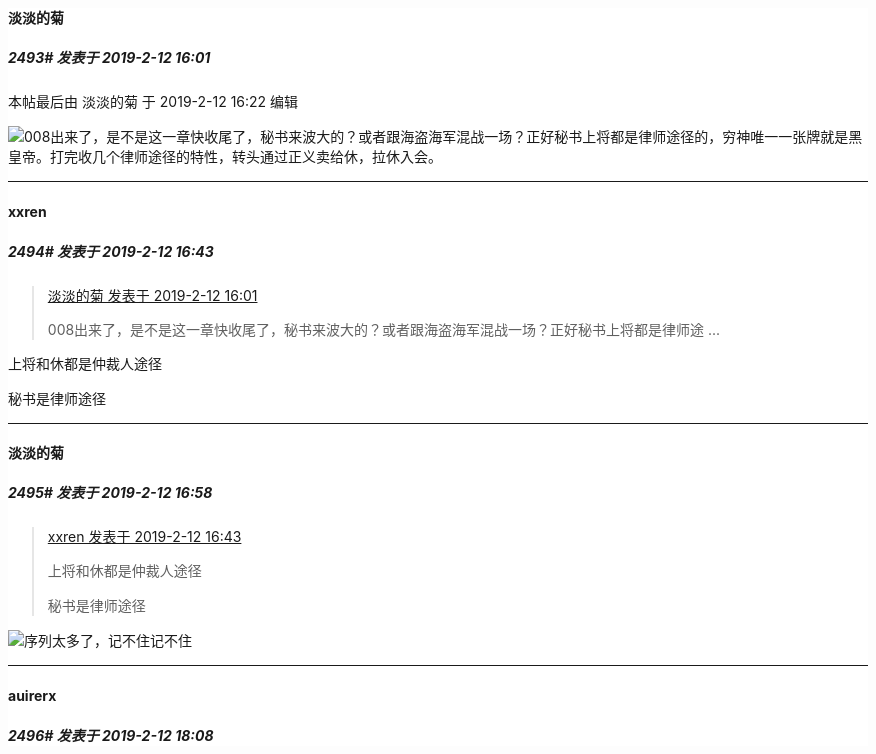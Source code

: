 ####  淡淡的菊  
##### 2493#       发表于 2019-2-12 16:01



 本帖最后由 淡淡的菊 于 2019-2-12 16:22 编辑 

<img src="https://static.saraba1st.com/image/smiley/face2017/037.png" referrerpolicy="no-referrer">008出来了，是不是这一章快收尾了，秘书来波大的？或者跟海盗海军混战一场？正好秘书上将都是律师途径的，穷神唯一一张牌就是黑皇帝。打完收几个律师途径的特性，转头通过正义卖给休，拉休入会。







*****

####  xxren  
##### 2494#       发表于 2019-2-12 16:43



<blockquote><a href="httphttps://bbs.saraba1st.com/2b/forum.php?mod=redirect&amp;goto=findpost&amp;pid=42568232&amp;ptid=1595632" target="_blank">淡淡的菊 发表于 2019-2-12 16:01</a>

008出来了，是不是这一章快收尾了，秘书来波大的？或者跟海盗海军混战一场？正好秘书上将都是律师途 ...</blockquote>
上将和休都是仲裁人途径

秘书是律师途径







*****

####  淡淡的菊  
##### 2495#       发表于 2019-2-12 16:58



<blockquote><a href="httphttps://bbs.saraba1st.com/2b/forum.php?mod=redirect&amp;goto=findpost&amp;pid=42568770&amp;ptid=1595632" target="_blank">xxren 发表于 2019-2-12 16:43</a>

上将和休都是仲裁人途径

秘书是律师途径</blockquote>
<img src="https://static.saraba1st.com/image/smiley/face2017/001.png" referrerpolicy="no-referrer">序列太多了，记不住记不住







*****

####  auirerx  
##### 2496#       发表于 2019-2-12 18:08



